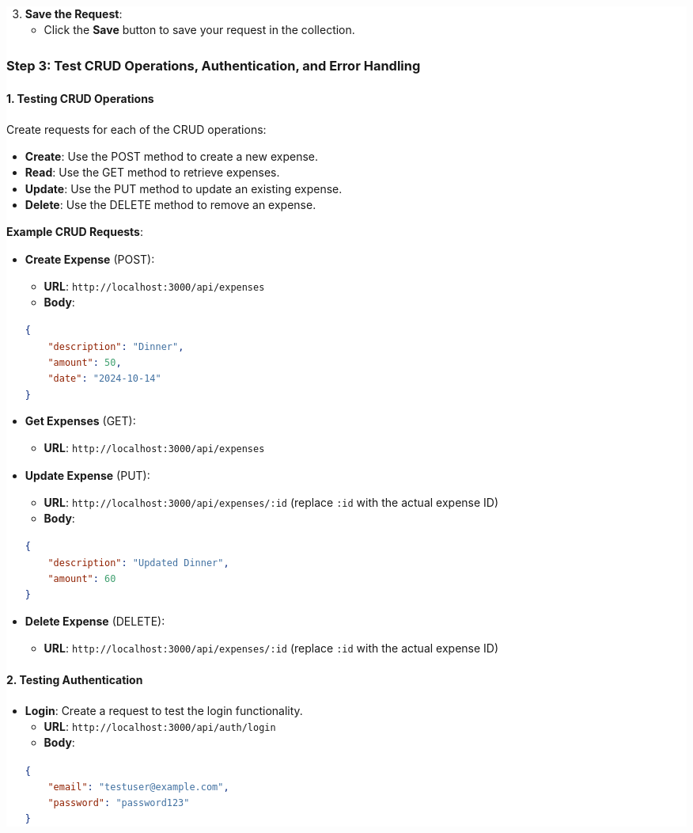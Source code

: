 3. **Save the Request**:
   - Click the **Save** button to save your request in the collection.

### Step 3: Test CRUD Operations, Authentication, and Error Handling

#### 1. Testing CRUD Operations

Create requests for each of the CRUD operations:

- **Create**: Use the POST method to create a new expense.
- **Read**: Use the GET method to retrieve expenses.
- **Update**: Use the PUT method to update an existing expense.
- **Delete**: Use the DELETE method to remove an expense.

**Example CRUD Requests**:

- **Create Expense** (POST):
  - **URL**: `http://localhost:3000/api/expenses`
  - **Body**:
  ```json
  {
      "description": "Dinner",
      "amount": 50,
      "date": "2024-10-14"
  }
  ```

- **Get Expenses** (GET):
  - **URL**: `http://localhost:3000/api/expenses`

- **Update Expense** (PUT):
  - **URL**: `http://localhost:3000/api/expenses/:id` (replace `:id` with the actual expense ID)
  - **Body**:
  ```json
  {
      "description": "Updated Dinner",
      "amount": 60
  }
  ```

- **Delete Expense** (DELETE):
  - **URL**: `http://localhost:3000/api/expenses/:id` (replace `:id` with the actual expense ID)

#### 2. Testing Authentication

- **Login**: Create a request to test the login functionality.
  - **URL**: `http://localhost:3000/api/auth/login`
  - **Body**:
  ```json
  {
      "email": "testuser@example.com",
      "password": "password123"
  }
  ```

